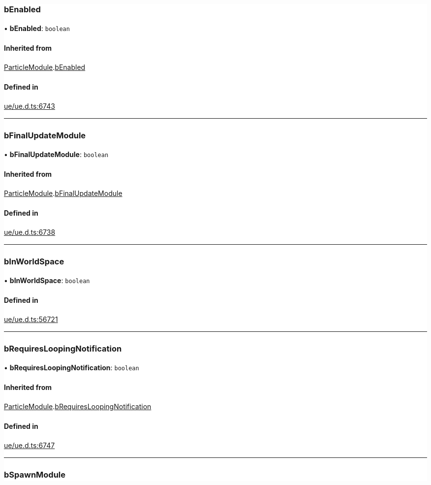### bEnabled

• **bEnabled**: `boolean`

#### Inherited from

[ParticleModule](ue_ue.ParticleModule.md).[bEnabled](ue_ue.ParticleModule.md#benabled)

#### Defined in

[ue/ue.d.ts:6743](https://github.com/YugMetaverse/yug_typings/blob/25cad34/ue/ue.d.ts#L6743)

___

### bFinalUpdateModule

• **bFinalUpdateModule**: `boolean`

#### Inherited from

[ParticleModule](ue_ue.ParticleModule.md).[bFinalUpdateModule](ue_ue.ParticleModule.md#bfinalupdatemodule)

#### Defined in

[ue/ue.d.ts:6738](https://github.com/YugMetaverse/yug_typings/blob/25cad34/ue/ue.d.ts#L6738)

___

### bInWorldSpace

• **bInWorldSpace**: `boolean`

#### Defined in

[ue/ue.d.ts:56721](https://github.com/YugMetaverse/yug_typings/blob/25cad34/ue/ue.d.ts#L56721)

___

### bRequiresLoopingNotification

• **bRequiresLoopingNotification**: `boolean`

#### Inherited from

[ParticleModule](ue_ue.ParticleModule.md).[bRequiresLoopingNotification](ue_ue.ParticleModule.md#brequiresloopingnotification)

#### Defined in

[ue/ue.d.ts:6747](https://github.com/YugMetaverse/yug_typings/blob/25cad34/ue/ue.d.ts#L6747)

___

### bSpawnModule
